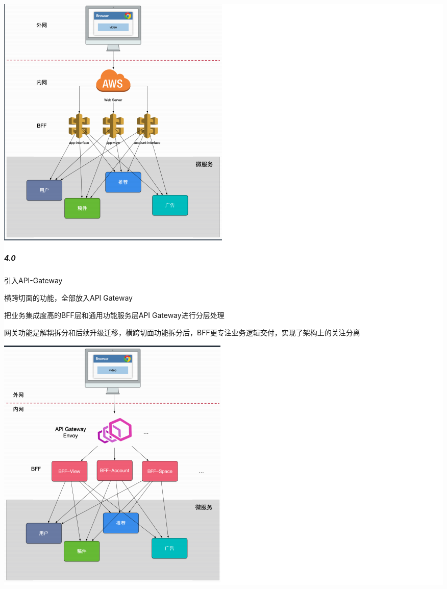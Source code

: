 ![image-20201213172511017](/assets/img/image-20201213172511017.png)

##### 4.0

引入API-Gateway

横跨切面的功能，全部放入API Gateway

把业务集成度高的BFF层和通用功能服务层API Gateway进行分层处理

网关功能是解耦拆分和后续升级迁移，横跨切面功能拆分后，BFF更专注业务逻辑交付，实现了架构上的关注分离

![image-20201213172519541](/assets/img/image-20201213172519541.png)
